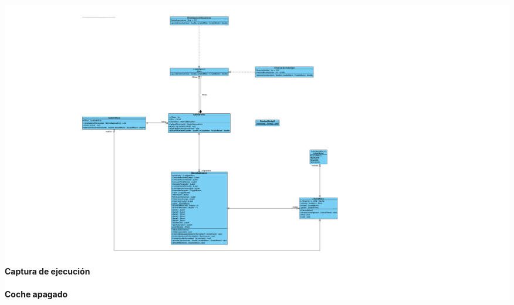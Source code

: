 <br><img src="imagenes/s1-m2.png" width="700" height="400">

#### Captura de ejecución
**Coche apagado**